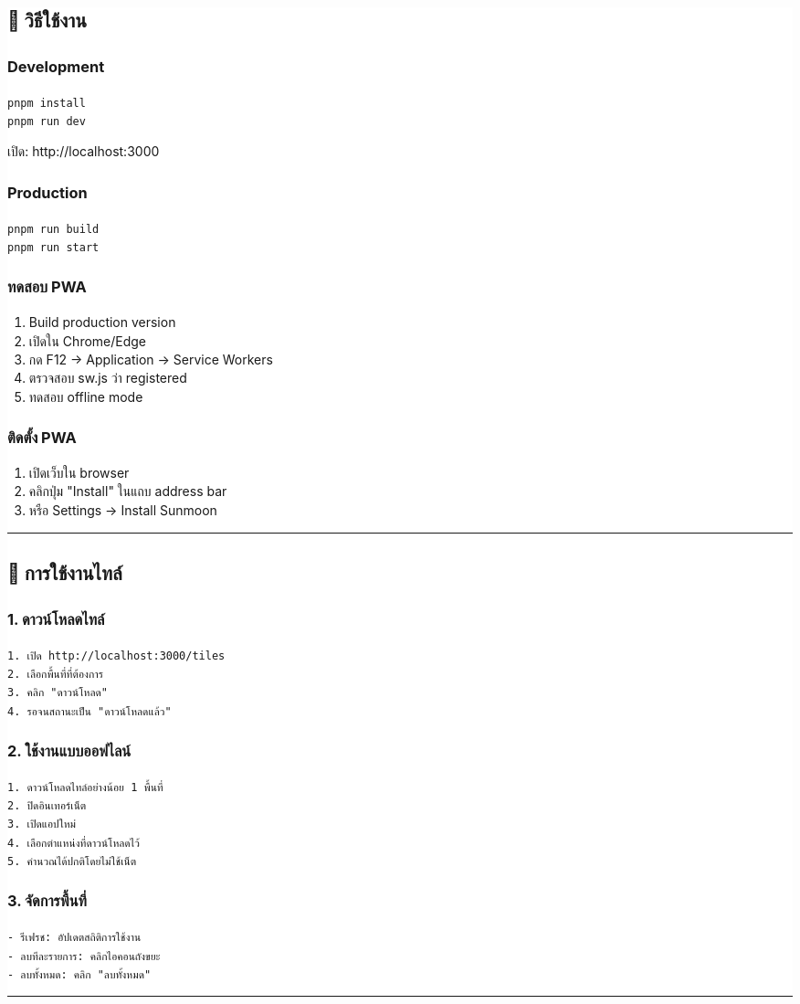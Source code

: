 
## 🚀 วิธีใช้งาน

### Development
```bash
pnpm install
pnpm run dev
```
เปิด: http://localhost:3000

### Production
```bash
pnpm run build
pnpm run start
```

### ทดสอบ PWA
1. Build production version
2. เปิดใน Chrome/Edge
3. กด F12 → Application → Service Workers
4. ตรวจสอบ sw.js ว่า registered
5. ทดสอบ offline mode

### ติดตั้ง PWA
1. เปิดเว็บใน browser
2. คลิกปุ่ม "Install" ในแถบ address bar
3. หรือ Settings → Install Sunmoon

---

## 📱 การใช้งานไทล์

### 1. ดาวน์โหลดไทล์
```
1. เปิด http://localhost:3000/tiles
2. เลือกพื้นที่ที่ต้องการ
3. คลิก "ดาวน์โหลด"
4. รอจนสถานะเป็น "ดาวน์โหลดแล้ว"
```

### 2. ใช้งานแบบออฟไลน์
```
1. ดาวน์โหลดไทล์อย่างน้อย 1 พื้นที่
2. ปิดอินเทอร์เน็ต
3. เปิดแอปใหม่
4. เลือกตำแหน่งที่ดาวน์โหลดไว้
5. คำนวณได้ปกติโดยไม่ใช้เน็ต
```

### 3. จัดการพื้นที่
```
- รีเฟรช: อัปเดตสถิติการใช้งาน
- ลบทีละรายการ: คลิกไอคอนถังขยะ
- ลบทั้งหมด: คลิก "ลบทั้งหมด"
```

---